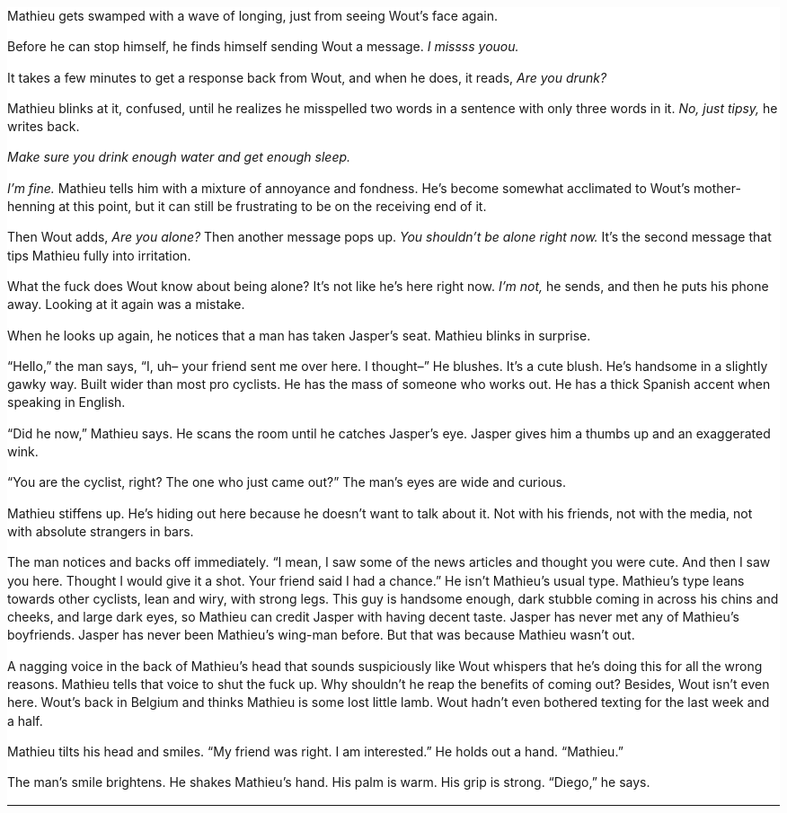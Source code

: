 Mathieu gets swamped with a wave of longing, just from seeing Wout’s face again.

Before he can stop himself, he finds himself sending Wout a message. *I missss youou.*

It takes a few minutes to get a response back from Wout, and when he does, it reads, *Are you drunk?*

Mathieu blinks at it, confused, until he realizes he misspelled two words in a sentence with only three words in it. *No, just tipsy,* he writes back.


*Make sure you drink enough water and get enough sleep.*


*I’m fine.* Mathieu tells him with a mixture of annoyance and fondness. He’s become somewhat acclimated to Wout’s mother\-henning at this point, but it can still be frustrating to be on the receiving end of it.

Then Wout adds, *Are you alone?* Then another message pops up. *You shouldn’t be alone right now.* It’s the second message that tips Mathieu fully into irritation.

What the fuck does Wout know about being alone? It’s not like he’s here right now. *I’m not,* he sends, and then he puts his phone away. Looking at it again was a mistake.

When he looks up again, he notices that a man has taken Jasper’s seat. Mathieu blinks in surprise.

“Hello,” the man says, “I, uh– your friend sent me over here. I thought–” He blushes. It’s a cute blush. He’s handsome in a slightly gawky way. Built wider than most pro cyclists. He has the mass of someone who works out. He has a thick Spanish accent when speaking in English.

“Did he now,” Mathieu says. He scans the room until he catches Jasper’s eye. Jasper gives him a thumbs up and an exaggerated wink.

“You are the cyclist, right? The one who just came out?” The man’s eyes are wide and curious.

Mathieu stiffens up. He’s hiding out here because he doesn’t want to talk about it. Not with his friends, not with the media, not with absolute strangers in bars.

The man notices and backs off immediately. “I mean, I saw some of the news articles and thought you were cute. And then I saw you here. Thought I would give it a shot. Your friend said I had a chance.” He isn’t Mathieu’s usual type. Mathieu’s type leans towards other cyclists, lean and wiry, with strong legs. This guy is handsome enough, dark stubble coming in across his chins and cheeks, and large dark eyes, so Mathieu can credit Jasper with having decent taste. Jasper has never met any of Mathieu’s boyfriends. Jasper has never been Mathieu’s wing\-man before. But that was because Mathieu wasn’t out.

A nagging voice in the back of Mathieu’s head that sounds suspiciously like Wout whispers that he’s doing this for all the wrong reasons. Mathieu tells that voice to shut the fuck up. Why shouldn’t he reap the benefits of coming out? Besides, Wout isn’t even here. Wout’s back in Belgium and thinks Mathieu is some lost little lamb. Wout hadn’t even bothered texting for the last week and a half.

Mathieu tilts his head and smiles. “My friend was right. I am interested.” He holds out a hand. “Mathieu.”

The man’s smile brightens. He shakes Mathieu’s hand. His palm is warm. His grip is strong. “Diego,” he says.



---
